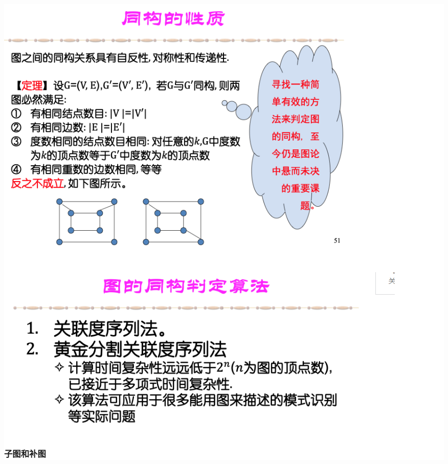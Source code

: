 ![image-20220508152704085](%E7%A6%BB%E6%95%A3%E6%95%B0%E5%AD%A6%E5%A4%8D%E4%B9%A0.assets/image-20220508152704085.png)



![image-20220508152721477](%E7%A6%BB%E6%95%A3%E6%95%B0%E5%AD%A6%E5%A4%8D%E4%B9%A0.assets/image-20220508152721477.png)



### 子图和补图
